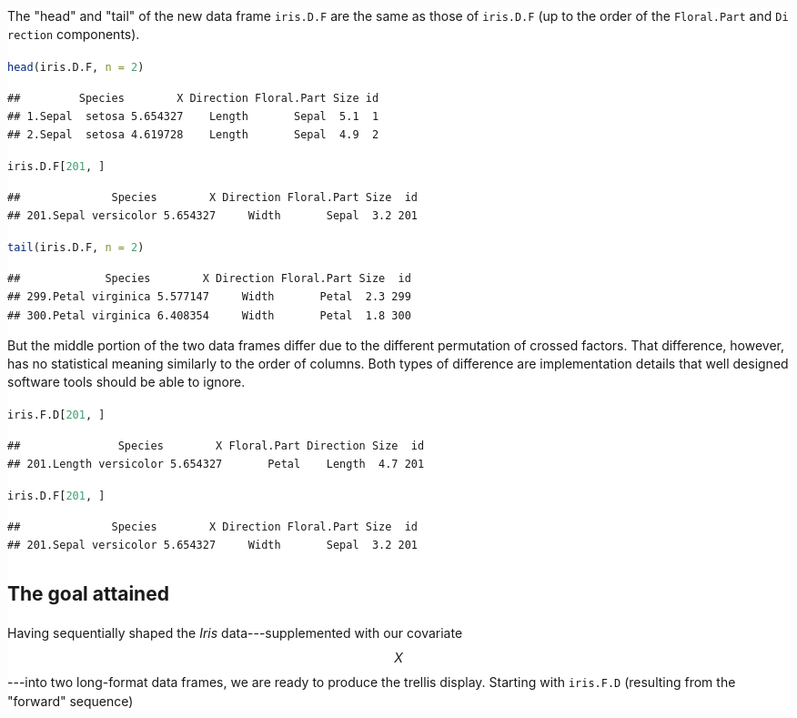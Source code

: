 The "head" and "tail" of the new data frame `iris.D.F` are the same as those of `iris.D.F` (up to the order of the `Floral.Part` and `Direction` components).


```r
head(iris.D.F, n = 2)
```

```
##         Species        X Direction Floral.Part Size id
## 1.Sepal  setosa 5.654327    Length       Sepal  5.1  1
## 2.Sepal  setosa 4.619728    Length       Sepal  4.9  2
```

```r
iris.D.F[201, ]
```

```
##              Species        X Direction Floral.Part Size  id
## 201.Sepal versicolor 5.654327     Width       Sepal  3.2 201
```

```r
tail(iris.D.F, n = 2)
```

```
##             Species        X Direction Floral.Part Size  id
## 299.Petal virginica 5.577147     Width       Petal  2.3 299
## 300.Petal virginica 6.408354     Width       Petal  1.8 300
```

But the middle portion of the two data frames differ due to the different permutation of crossed factors.  That difference, however, has no statistical meaning similarly to the order of columns.  Both types of difference are implementation details that well designed software tools should be able to ignore.

```r
iris.F.D[201, ]
```

```
##               Species        X Floral.Part Direction Size  id
## 201.Length versicolor 5.654327       Petal    Length  4.7 201
```

```r
iris.D.F[201, ]
```

```
##              Species        X Direction Floral.Part Size  id
## 201.Sepal versicolor 5.654327     Width       Sepal  3.2 201
```

## The goal attained

Having sequentially shaped the *Iris* data---supplemented with our covariate $$X$$---into two long-format data frames, we are ready to produce the trellis display.  Starting with `iris.F.D` (resulting from the "forward" sequence)
